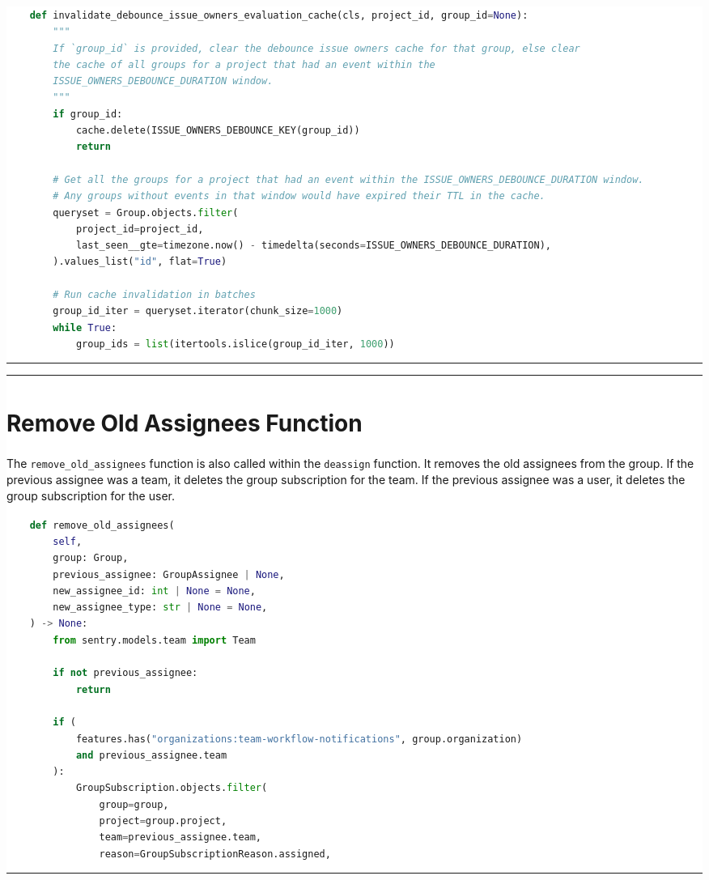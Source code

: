 ```python
    def invalidate_debounce_issue_owners_evaluation_cache(cls, project_id, group_id=None):
        """
        If `group_id` is provided, clear the debounce issue owners cache for that group, else clear
        the cache of all groups for a project that had an event within the
        ISSUE_OWNERS_DEBOUNCE_DURATION window.
        """
        if group_id:
            cache.delete(ISSUE_OWNERS_DEBOUNCE_KEY(group_id))
            return

        # Get all the groups for a project that had an event within the ISSUE_OWNERS_DEBOUNCE_DURATION window.
        # Any groups without events in that window would have expired their TTL in the cache.
        queryset = Group.objects.filter(
            project_id=project_id,
            last_seen__gte=timezone.now() - timedelta(seconds=ISSUE_OWNERS_DEBOUNCE_DURATION),
        ).values_list("id", flat=True)

        # Run cache invalidation in batches
        group_id_iter = queryset.iterator(chunk_size=1000)
        while True:
            group_ids = list(itertools.islice(group_id_iter, 1000))
```

---

</SwmSnippet>

<SwmSnippet path="/src/sentry/models/groupassignee.py" line="65">

---

# Remove Old Assignees Function

The `remove_old_assignees` function is also called within the `deassign` function. It removes the old assignees from the group. If the previous assignee was a team, it deletes the group subscription for the team. If the previous assignee was a user, it deletes the group subscription for the user.

```python
    def remove_old_assignees(
        self,
        group: Group,
        previous_assignee: GroupAssignee | None,
        new_assignee_id: int | None = None,
        new_assignee_type: str | None = None,
    ) -> None:
        from sentry.models.team import Team

        if not previous_assignee:
            return

        if (
            features.has("organizations:team-workflow-notifications", group.organization)
            and previous_assignee.team
        ):
            GroupSubscription.objects.filter(
                group=group,
                project=group.project,
                team=previous_assignee.team,
                reason=GroupSubscriptionReason.assigned,
```

---